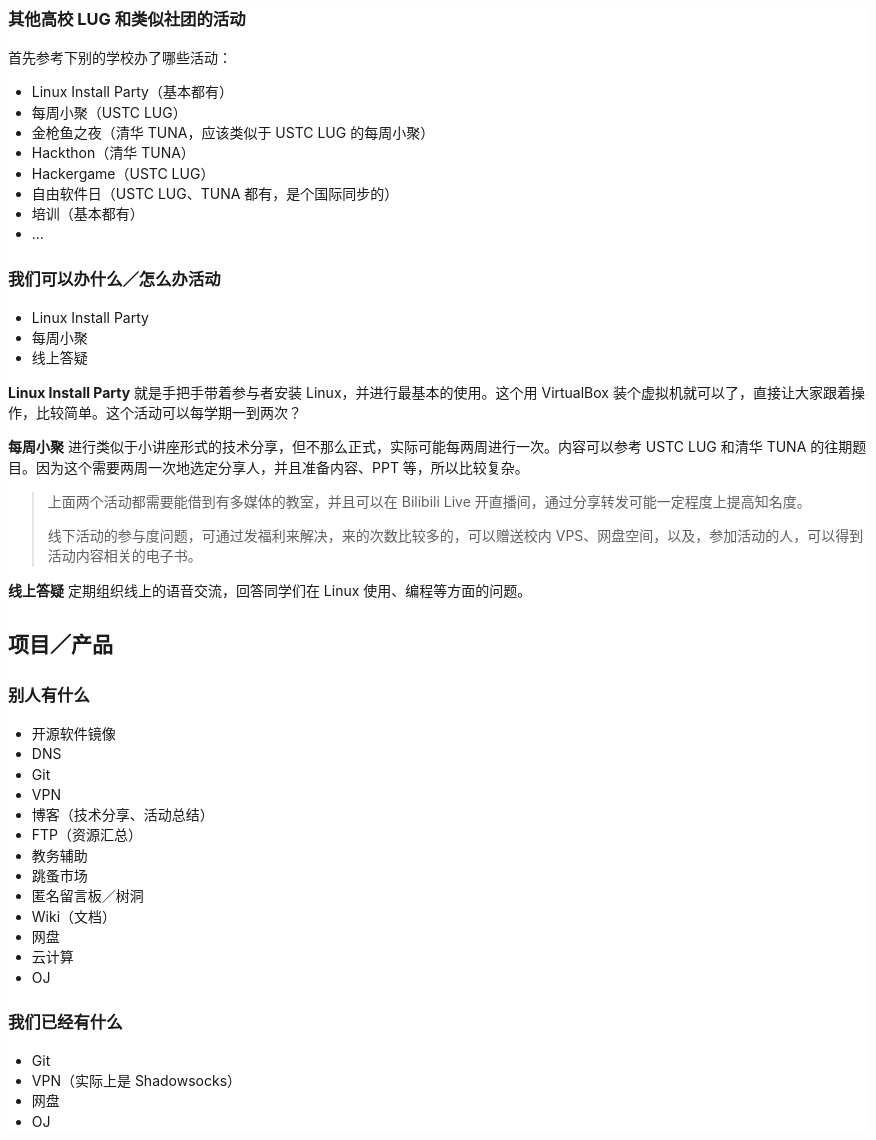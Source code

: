 ### 其他高校 LUG 和类似社团的活动

首先参考下别的学校办了哪些活动：

- Linux Install Party（基本都有）
- 每周小聚（USTC LUG）
- 金枪鱼之夜（清华 TUNA，应该类似于 USTC LUG 的每周小聚）
- Hackthon（清华 TUNA）
- Hackergame（USTC LUG）
- 自由软件日（USTC LUG、TUNA 都有，是个国际同步的）
- 培训（基本都有）
- ...

### 我们可以办什么／怎么办活动

- Linux Install Party
- 每周小聚
- 线上答疑

**Linux Install Party** 就是手把手带着参与者安装 Linux，并进行最基本的使用。这个用 VirtualBox 装个虚拟机就可以了，直接让大家跟着操作，比较简单。这个活动可以每学期一到两次？

**每周小聚** 进行类似于小讲座形式的技术分享，但不那么正式，实际可能每两周进行一次。内容可以参考 USTC LUG 和清华 TUNA 的往期题目。因为这个需要两周一次地选定分享人，并且准备内容、PPT 等，所以比较复杂。

> 上面两个活动都需要能借到有多媒体的教室，并且可以在 Bilibili Live 开直播间，通过分享转发可能一定程度上提高知名度。
>
> 线下活动的参与度问题，可通过发福利来解决，来的次数比较多的，可以赠送校内 VPS、网盘空间，以及，参加活动的人，可以得到活动内容相关的电子书。

**线上答疑** 定期组织线上的语音交流，回答同学们在 Linux 使用、编程等方面的问题。

## 项目／产品

### 别人有什么

- 开源软件镜像
- DNS
- Git
- VPN
- 博客（技术分享、活动总结）
- FTP（资源汇总）
- 教务辅助
- 跳蚤市场
- 匿名留言板／树洞
- Wiki（文档）
- 网盘
- 云计算
- OJ

### 我们已经有什么

- Git
- VPN（实际上是 Shadowsocks）
- 网盘
- OJ

